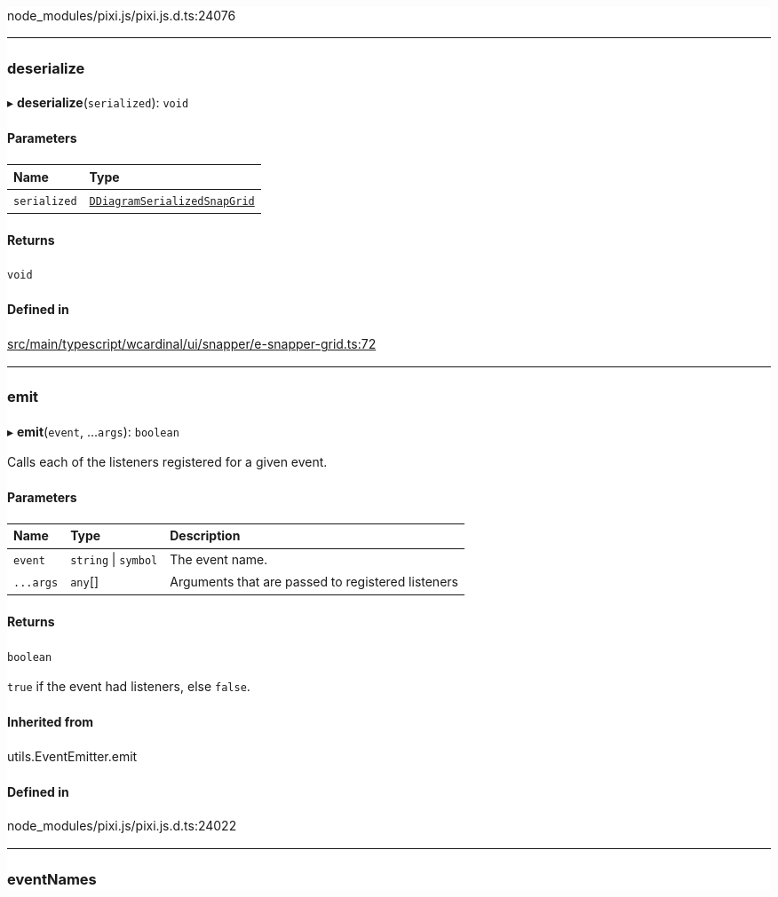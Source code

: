 node_modules/pixi.js/pixi.js.d.ts:24076

___

### deserialize

▸ **deserialize**(`serialized`): `void`

#### Parameters

| Name | Type |
| :------ | :------ |
| `serialized` | [`DDiagramSerializedSnapGrid`](../index.md#ddiagramserializedsnapgrid) |

#### Returns

`void`

#### Defined in

[src/main/typescript/wcardinal/ui/snapper/e-snapper-grid.ts:72](https://github.com/winter-cardinal/winter-cardinal-ui/blob/v0.179.0/src/main/typescript/wcardinal/ui/snapper/e-snapper-grid.ts#L72)

___

### emit

▸ **emit**(`event`, ...`args`): `boolean`

Calls each of the listeners registered for a given event.

#### Parameters

| Name | Type | Description |
| :------ | :------ | :------ |
| `event` | `string` \| `symbol` | The event name. |
| `...args` | `any`[] | Arguments that are passed to registered listeners |

#### Returns

`boolean`

`true` if the event had listeners, else `false`.

#### Inherited from

utils.EventEmitter.emit

#### Defined in

node_modules/pixi.js/pixi.js.d.ts:24022

___

### eventNames

